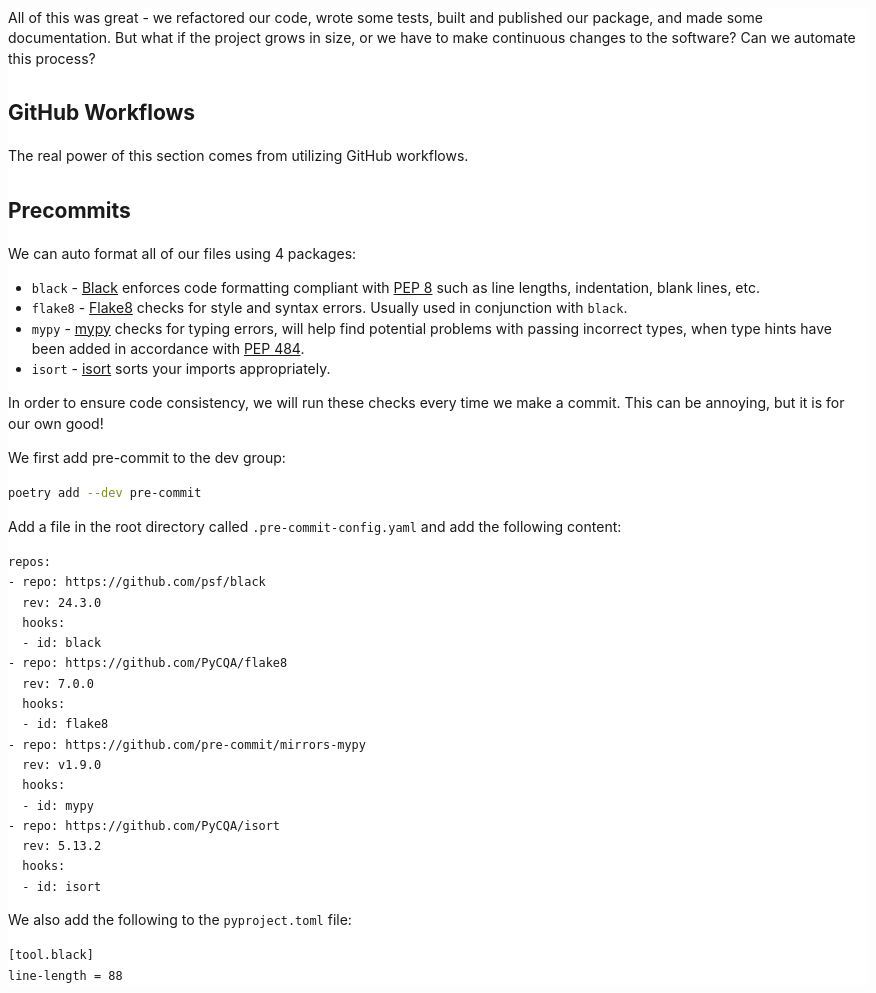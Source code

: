 All of this was great - we refactored our code, wrote some tests, built and published our package, and made some documentation. But what if the project grows in size, or we have to make continuous changes to the software? Can we automate this process?

## GitHub Workflows
The real power of this section comes from utilizing GitHub workflows.

## Precommits
We can auto format all of our files using 4 packages:

- `black` - [Black](https://black.readthedocs.io/en/stable/) enforces code formatting compliant with [PEP 8](https://peps.python.org/pep-0008/) such as line lengths, indentation, blank lines, etc.
- `flake8` - [Flake8](https://flake8.pycqa.org/en/latest/index.html#) checks for style and syntax errors. Usually used in conjunction with `black`.
- `mypy` - [mypy](https://mypy.readthedocs.io/en/stable/) checks for typing errors, will help find potential problems with passing incorrect types, when type hints have been added in accordance with [PEP 484](https://peps.python.org/pep-0484/).
- `isort` - [isort](https://pycqa.github.io/isort/) sorts your imports appropriately.

In order to ensure code consistency, we will run these checks every time we make a commit. This can be annoying, but it is for our own good!

We first add pre-commit to the dev group:
```bash
poetry add --dev pre-commit
```

Add a file in the root directory called `.pre-commit-config.yaml` and add the following content:

```
repos:
- repo: https://github.com/psf/black
  rev: 24.3.0
  hooks:
  - id: black
- repo: https://github.com/PyCQA/flake8
  rev: 7.0.0
  hooks:
  - id: flake8
- repo: https://github.com/pre-commit/mirrors-mypy
  rev: v1.9.0
  hooks:
  - id: mypy
- repo: https://github.com/PyCQA/isort
  rev: 5.13.2
  hooks:
  - id: isort
```

We also add the following to the `pyproject.toml` file:
```
[tool.black]
line-length = 88
```
